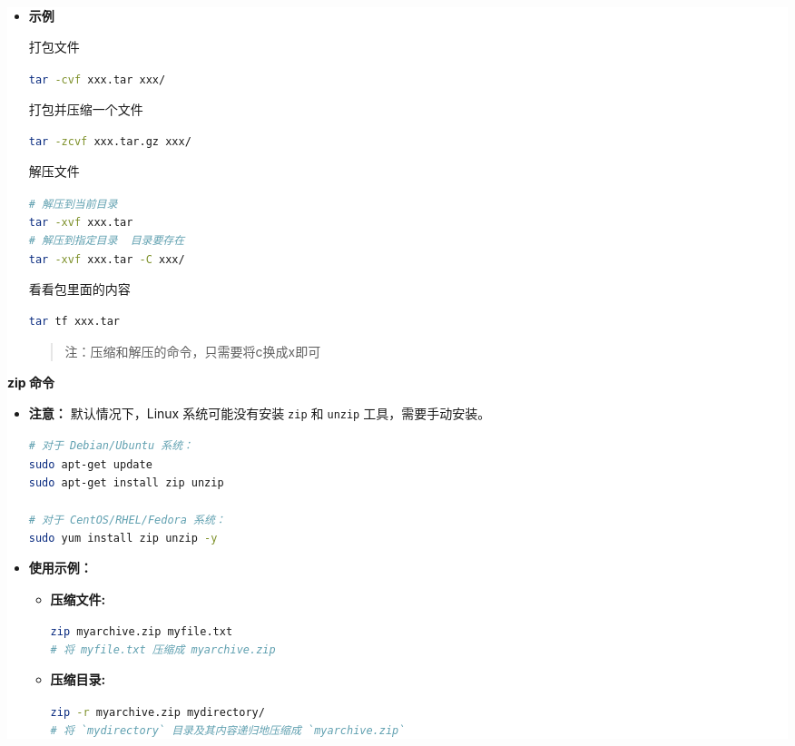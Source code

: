 * **示例**

  打包文件

  ```Bash
  tar -cvf xxx.tar xxx/
  ```

  打包并压缩一个文件

  ```Bash
  tar -zcvf xxx.tar.gz xxx/
  ```

  解压文件

  ```Bash
  # 解压到当前目录
  tar -xvf xxx.tar
  # 解压到指定目录  目录要存在
  tar -xvf xxx.tar -C xxx/
  ```

  看看包里面的内容

  ```Bash
  tar tf xxx.tar
  ```

  > 注：压缩和解压的命令，只需要将c换成x即可

**zip 命令**

*   **注意：** 默认情况下，Linux 系统可能没有安装 `zip` 和 `unzip` 工具，需要手动安装。

    ```bash
    # 对于 Debian/Ubuntu 系统：
    sudo apt-get update
    sudo apt-get install zip unzip

    # 对于 CentOS/RHEL/Fedora 系统：
    sudo yum install zip unzip -y
    ```

*   **使用示例：**

    * **压缩文件:**
    
      ```bash
      zip myarchive.zip myfile.txt 
      # 将 myfile.txt 压缩成 myarchive.zip
      ```
    
    * **压缩目录:** 
    
      ```bash
      zip -r myarchive.zip mydirectory/ 
      # 将 `mydirectory` 目录及其内容递归地压缩成 `myarchive.zip`
      ```
    